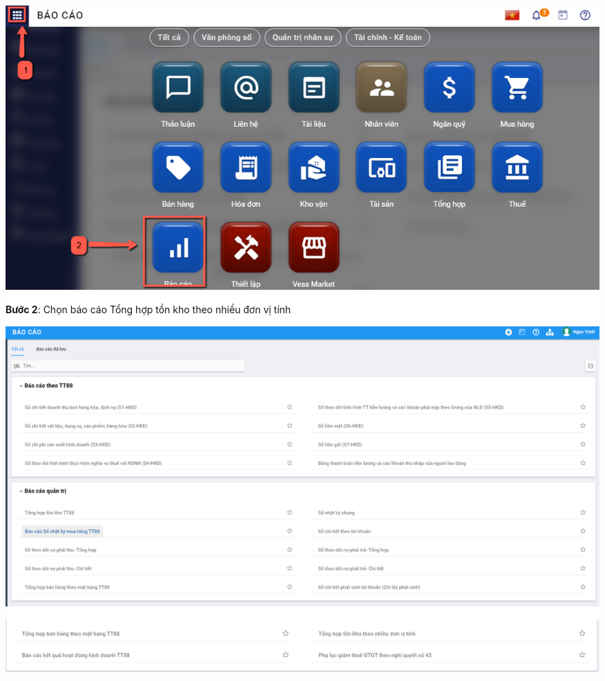 ![](images/fin_baocao_1.png)

**Bước 2**: Chọn báo cáo Tổng hợp tồn kho theo nhiều đơn vị tính

![](images/fin_baocao_danhsach.png)

![](images/fin_bao_cao_2.png)

